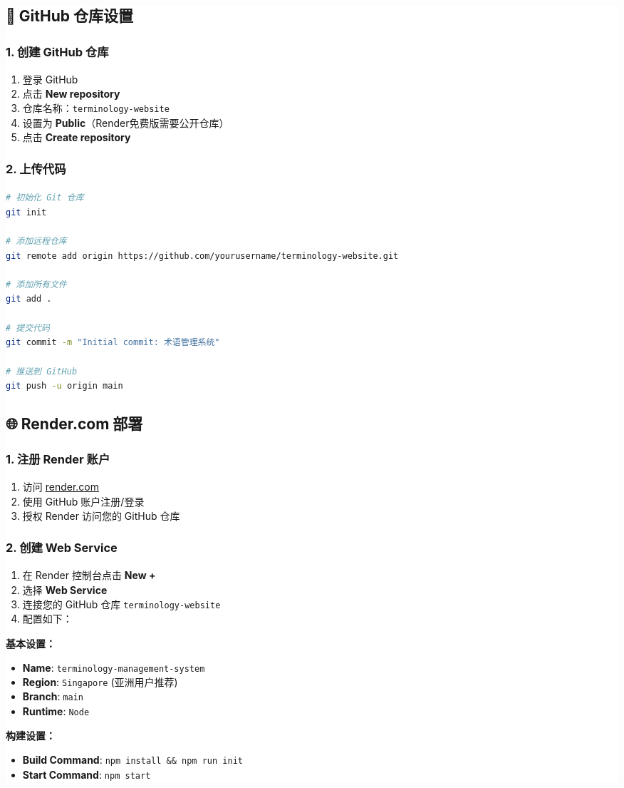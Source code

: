 ## 📂 GitHub 仓库设置

### 1. 创建 GitHub 仓库

1. 登录 GitHub
2. 点击 **New repository**
3. 仓库名称：`terminology-website`
4. 设置为 **Public**（Render免费版需要公开仓库）
5. 点击 **Create repository**

### 2. 上传代码

```bash
# 初始化 Git 仓库
git init

# 添加远程仓库
git remote add origin https://github.com/yourusername/terminology-website.git

# 添加所有文件
git add .

# 提交代码
git commit -m "Initial commit: 术语管理系统"

# 推送到 GitHub
git push -u origin main
```

## 🌐 Render.com 部署

### 1. 注册 Render 账户

1. 访问 [render.com](https://render.com)
2. 使用 GitHub 账户注册/登录
3. 授权 Render 访问您的 GitHub 仓库

### 2. 创建 Web Service

1. 在 Render 控制台点击 **New +**
2. 选择 **Web Service**
3. 连接您的 GitHub 仓库 `terminology-website`
4. 配置如下：

**基本设置：**
- **Name**: `terminology-management-system`
- **Region**: `Singapore` (亚洲用户推荐)
- **Branch**: `main`
- **Runtime**: `Node`

**构建设置：**
- **Build Command**: `npm install && npm run init`
- **Start Command**: `npm start`
